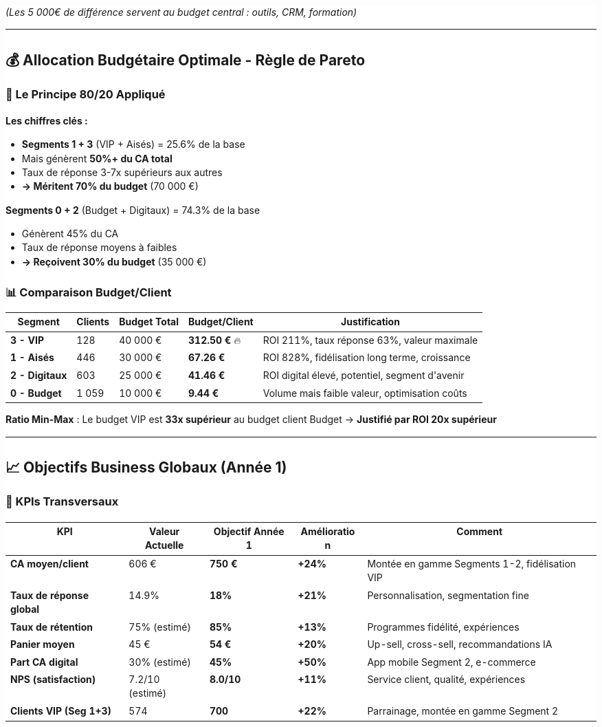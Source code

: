 *(Les 5 000€ de différence servent au budget central : outils, CRM, formation)*

---

## 💰 Allocation Budgétaire Optimale - Règle de Pareto

### 🎯 Le Principe 80/20 Appliqué

**Les chiffres clés :**
- **Segments 1 + 3** (VIP + Aisés) = 25.6% de la base
- Mais génèrent **50%+ du CA total**
- Taux de réponse 3-7x supérieurs aux autres
- **→ Méritent 70% du budget** (70 000 €)

**Segments 0 + 2** (Budget + Digitaux) = 74.3% de la base
- Génèrent 45% du CA
- Taux de réponse moyens à faibles
- **→ Reçoivent 30% du budget** (35 000 €)

### 📊 Comparaison Budget/Client

| Segment | Clients | Budget Total | Budget/Client | Justification |
|---------|---------|--------------|---------------|---------------|
| **3 - VIP** | 128 | 40 000 € | **312.50 €** 🔥 | ROI 211%, taux réponse 63%, valeur maximale |
| **1 - Aisés** | 446 | 30 000 € | **67.26 €** | ROI 828%, fidélisation long terme, croissance |
| **2 - Digitaux** | 603 | 25 000 € | **41.46 €** | ROI digital élevé, potentiel, segment d'avenir |
| **0 - Budget** | 1 059 | 10 000 € | **9.44 €** | Volume mais faible valeur, optimisation coûts |

**Ratio Min-Max** : Le budget VIP est **33x supérieur** au budget client Budget → **Justifié par ROI 20x supérieur**

---

## 📈 Objectifs Business Globaux (Année 1)

### 🎯 KPIs Transversaux

| KPI | Valeur Actuelle | Objectif Année 1 | Amélioration | Comment |
|-----|----------------|------------------|--------------|---------|
| **CA moyen/client** | 606 € | **750 €** | **+24%** | Montée en gamme Segments 1-2, fidélisation VIP |
| **Taux de réponse global** | 14.9% | **18%** | **+21%** | Personnalisation, segmentation fine |
| **Taux de rétention** | 75% (estimé) | **85%** | **+13%** | Programmes fidélité, expériences |
| **Panier moyen** | 45 € | **54 €** | **+20%** | Up-sell, cross-sell, recommandations IA |
| **Part CA digital** | 30% (estimé) | **45%** | **+50%** | App mobile Segment 2, e-commerce |
| **NPS (satisfaction)** | 7.2/10 (estimé) | **8.0/10** | **+11%** | Service client, qualité, expériences |
| **Clients VIP (Seg 1+3)** | 574 | **700** | **+22%** | Parrainage, montée en gamme Segment 2 |
